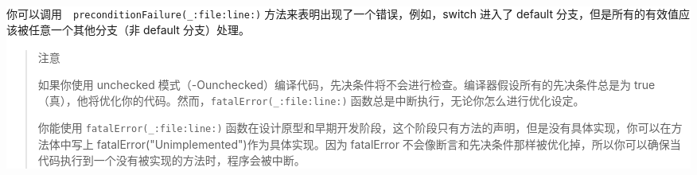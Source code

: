 你可以调用　`preconditionFailure(_:file:line:)` 方法来表明出现了一个错误，例如，switch 进入了 default 分支，但是所有的有效值应该被任意一个其他分支（非 default 分支）处理。

> 注意
>
> 如果你使用 unchecked 模式（-Ounchecked）编译代码，先决条件将不会进行检查。编译器假设所有的先决条件总是为 true（真），他将优化你的代码。然而，`fatalError(_:file:line:)` 函数总是中断执行，无论你怎么进行优化设定。
>
> 你能使用 `fatalError(_:file:line:)` 函数在设计原型和早期开发阶段，这个阶段只有方法的声明，但是没有具体实现，你可以在方法体中写上 fatalError("Unimplemented")作为具体实现。因为 fatalError 不会像断言和先决条件那样被优化掉，所以你可以确保当代码执行到一个没有被实现的方法时，程序会被中断。